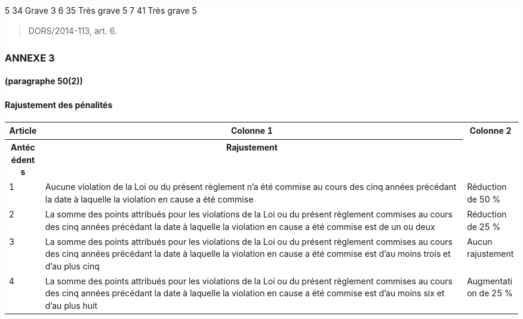 <td>5</td>
<td>34</td>
<td>Grave</td>
<td>3</td>
</tr>
<tr>
<td>6</td>
<td>35</td>
<td>Très grave</td>
<td>5</td>
</tr>
<tr>
<td>7</td>
<td>41</td>
<td>Très grave</td>
<td>5</td>
</tr>
</table>

> DORS/2014-113, art. 6.




### **ANNEXE 3** 
**(paragraphe 50(2))**
<table>
<h4>Rajustement des pénalités</h4>
<tr>
<th>Article</th>
<th>Colonne 1</th>
<th>Colonne 2</th>
</tr>
<tr>
<th>Antécédents</th>
<th>Rajustement</th>
</tr>
<tr>
<td>1</td>
<td>Aucune violation de la Loi ou du présent règlement n’a été commise au cours des cinq années précédant la date à laquelle la violation en cause a été commise</td>
<td>Réduction de 50 %</td>
</tr>
<tr>
<td>2</td>
<td>La somme des points attribués pour les violations de la Loi ou du présent règlement commises au cours des cinq années précédant la date à laquelle la violation en cause a été commise est de un ou deux</td>
<td>Réduction de 25 %</td>
</tr>
<tr>
<td>3</td>
<td>La somme des points attribués pour les violations de la Loi ou du présent règlement commises au cours des cinq années précédant la date à laquelle la violation en cause a été commise est d’au moins trois et d’au plus cinq</td>
<td>Aucun rajustement</td>
</tr>
<tr>
<td>4</td>
<td>La somme des points attribués pour les violations de la Loi ou du présent règlement commises au cours des cinq années précédant la date à laquelle la violation en cause a été commise est d’au moins six et d’au plus huit</td>
<td>Augmentation de 25 %</td>
</tr>
<tr>